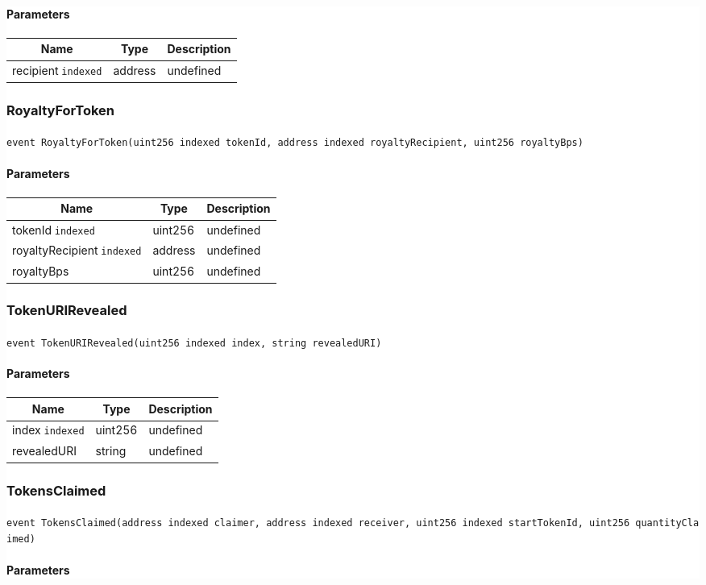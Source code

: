 
#### Parameters

| Name | Type | Description |
|---|---|---|
| recipient `indexed` | address | undefined |

### RoyaltyForToken

```solidity
event RoyaltyForToken(uint256 indexed tokenId, address indexed royaltyRecipient, uint256 royaltyBps)
```





#### Parameters

| Name | Type | Description |
|---|---|---|
| tokenId `indexed` | uint256 | undefined |
| royaltyRecipient `indexed` | address | undefined |
| royaltyBps  | uint256 | undefined |

### TokenURIRevealed

```solidity
event TokenURIRevealed(uint256 indexed index, string revealedURI)
```





#### Parameters

| Name | Type | Description |
|---|---|---|
| index `indexed` | uint256 | undefined |
| revealedURI  | string | undefined |

### TokensClaimed

```solidity
event TokensClaimed(address indexed claimer, address indexed receiver, uint256 indexed startTokenId, uint256 quantityClaimed)
```





#### Parameters

